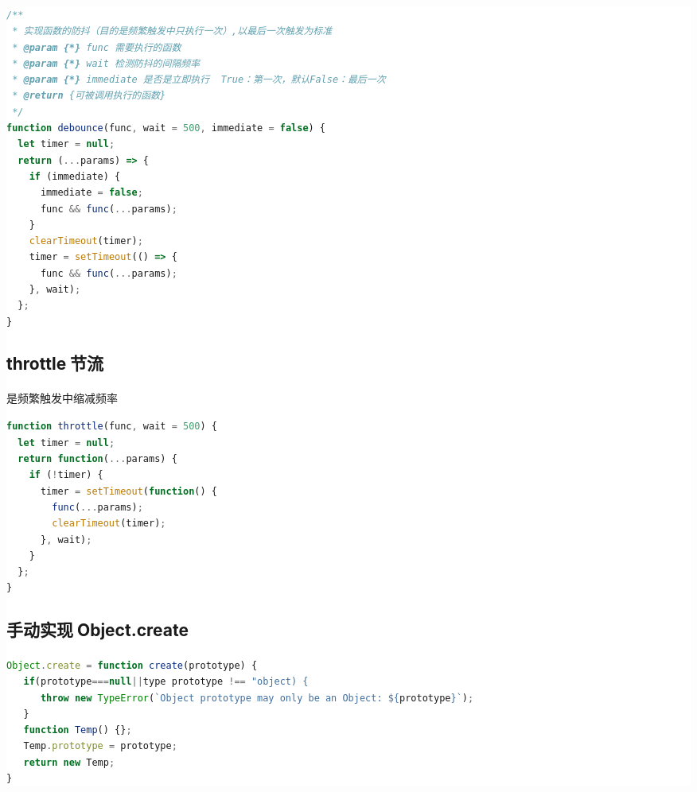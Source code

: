 ```js
/**
 * 实现函数的防抖（目的是频繁触发中只执行一次）,以最后一次触发为标准
 * @param {*} func 需要执行的函数
 * @param {*} wait 检测防抖的间隔频率
 * @param {*} immediate 是否是立即执行  True：第一次，默认False：最后一次
 * @return {可被调用执行的函数}
 */
function debounce(func, wait = 500, immediate = false) {
  let timer = null;
  return (...params) => {
    if (immediate) {
      immediate = false;
      func && func(...params);
    }
    clearTimeout(timer);
    timer = setTimeout(() => {
      func && func(...params);
    }, wait);
  };
}
```

## throttle 节流

是频繁触发中缩减频率

```js
function throttle(func, wait = 500) {
  let timer = null;
  return function(...params) {
    if (!timer) {
      timer = setTimeout(function() {
        func(...params);
        clearTimeout(timer);
      }, wait);
    }
  };
}
```

## 手动实现 Object.create

```js
Object.create = function create(prototype) {
   if(prototype===null||type prototype !== "object) {
      throw new TypeError(`Object prototype may only be an Object: ${prototype}`);
   }
   function Temp() {};
   Temp.prototype = prototype;
   return new Temp;
}
```
